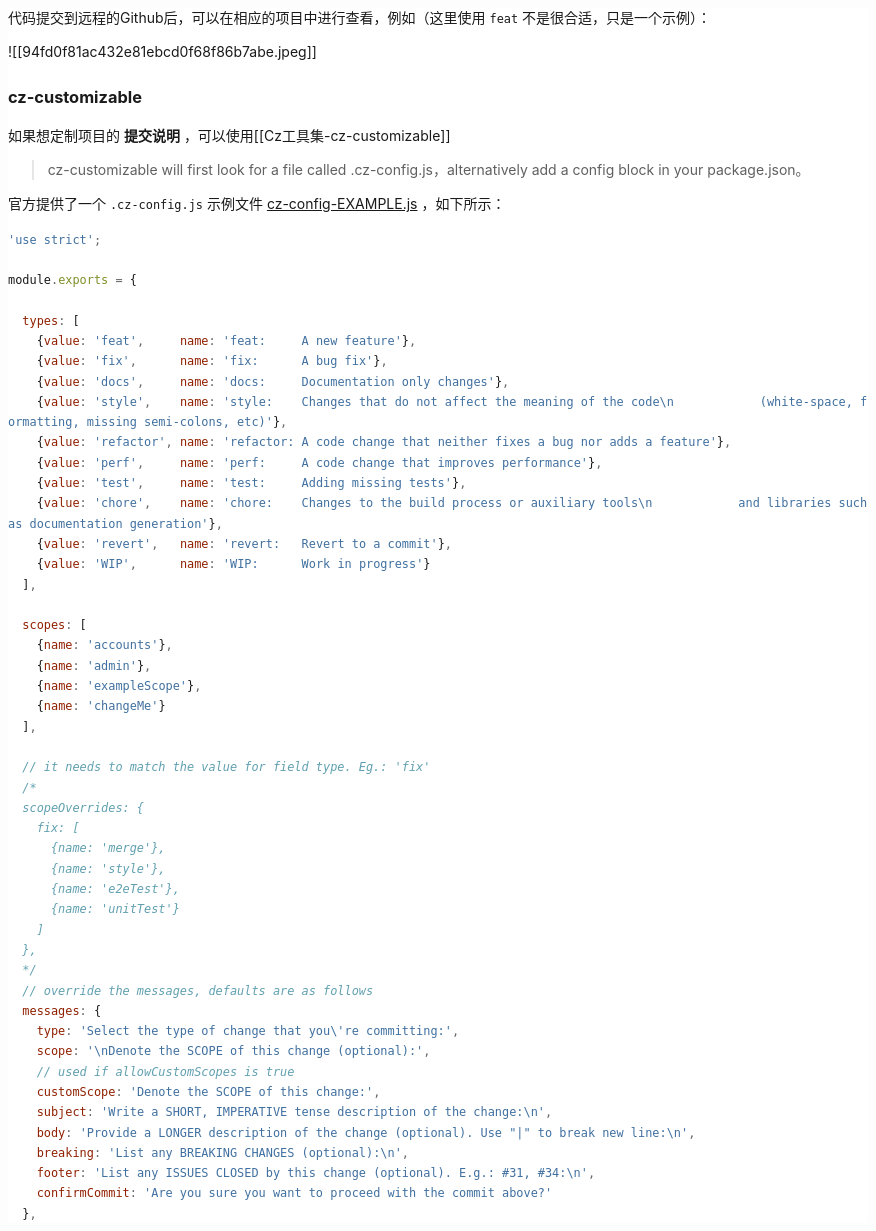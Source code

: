 代码提交到远程的Github后，可以在相应的项目中进行查看，例如（这里使用 `feat` 不是很合适，只是一个示例）： 

![[94fd0f81ac432e81ebcd0f68f86b7abe.jpeg]]


### cz-customizable
如果想定制项目的 **提交说明** ，可以使用[[Cz工具集-cz-customizable]]

> cz-customizable will first look for a file called .cz-config.js，alternatively add a config block in your package.json。

官方提供了一个 `.cz-config.js` 示例文件 [cz-config-EXAMPLE.js](https://github.com/leonardoanalista/cz-customizable/blob/master/cz-config-EXAMPLE.js) ，如下所示： 

```javascript
'use strict';

module.exports = {

  types: [
    {value: 'feat',     name: 'feat:     A new feature'},
    {value: 'fix',      name: 'fix:      A bug fix'},
    {value: 'docs',     name: 'docs:     Documentation only changes'},
    {value: 'style',    name: 'style:    Changes that do not affect the meaning of the code\n            (white-space, formatting, missing semi-colons, etc)'},
    {value: 'refactor', name: 'refactor: A code change that neither fixes a bug nor adds a feature'},
    {value: 'perf',     name: 'perf:     A code change that improves performance'},
    {value: 'test',     name: 'test:     Adding missing tests'},
    {value: 'chore',    name: 'chore:    Changes to the build process or auxiliary tools\n            and libraries such as documentation generation'},
    {value: 'revert',   name: 'revert:   Revert to a commit'},
    {value: 'WIP',      name: 'WIP:      Work in progress'}
  ],

  scopes: [
    {name: 'accounts'},
    {name: 'admin'},
    {name: 'exampleScope'},
    {name: 'changeMe'}
  ],

  // it needs to match the value for field type. Eg.: 'fix'
  /*
  scopeOverrides: {
    fix: [
      {name: 'merge'},
      {name: 'style'},
      {name: 'e2eTest'},
      {name: 'unitTest'}
    ]
  },
  */
  // override the messages, defaults are as follows
  messages: {
    type: 'Select the type of change that you\'re committing:',
    scope: '\nDenote the SCOPE of this change (optional):',
    // used if allowCustomScopes is true
    customScope: 'Denote the SCOPE of this change:',
    subject: 'Write a SHORT, IMPERATIVE tense description of the change:\n',
    body: 'Provide a LONGER description of the change (optional). Use "|" to break new line:\n',
    breaking: 'List any BREAKING CHANGES (optional):\n',
    footer: 'List any ISSUES CLOSED by this change (optional). E.g.: #31, #34:\n',
    confirmCommit: 'Are you sure you want to proceed with the commit above?'
  },
```
